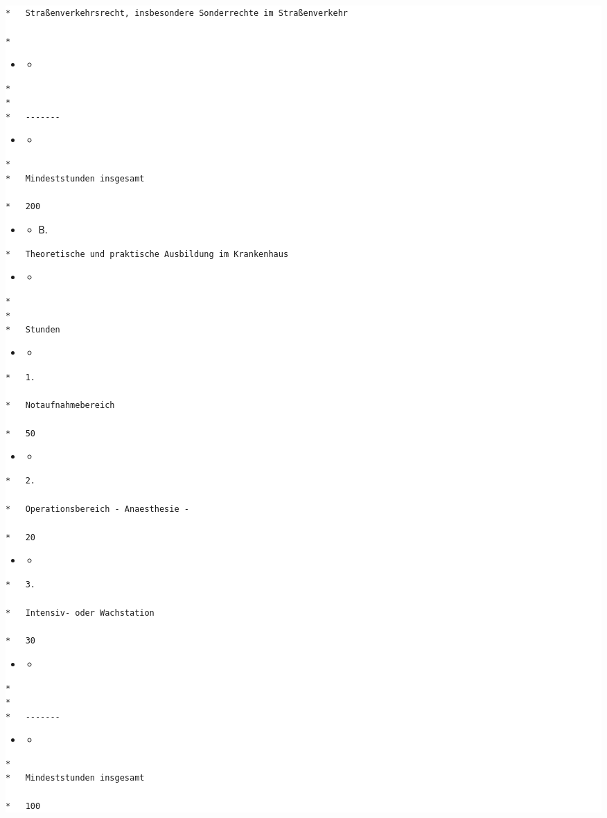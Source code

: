     *   Straßenverkehrsrecht, insbesondere Sonderrechte im Straßenverkehr

    *

*    *
    *
    *
    *   -------


*    *
    *
    *   Mindeststunden insgesamt

    *   200


*    *   B.

    *   Theoretische und praktische Ausbildung im Krankenhaus


*    *
    *
    *
    *   Stunden


*    *
    *   1.

    *   Notaufnahmebereich

    *   50


*    *
    *   2.

    *   Operationsbereich - Anaesthesie -

    *   20


*    *
    *   3.

    *   Intensiv- oder Wachstation

    *   30


*    *
    *
    *
    *   -------


*    *
    *
    *   Mindeststunden insgesamt

    *   100
